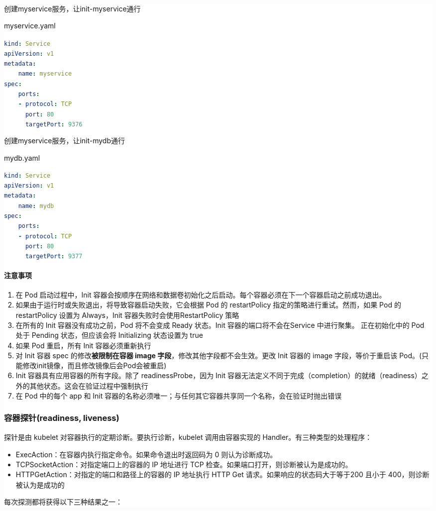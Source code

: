 
创建myservice服务，让init-myservice通行

myservice.yaml

```yaml
kind: Service
apiVersion: v1
metadata:
    name: myservice
spec:
    ports:
    - protocol: TCP
      port: 80
      targetPort: 9376
```

创建myservice服务，让init-mydb通行

mydb.yaml

```yaml
kind: Service
apiVersion: v1
metadata:
    name: mydb
spec:
    ports:
    - protocol: TCP
      port: 80
      targetPort: 9377
```

#### 注意事项

1. 在 Pod 启动过程中，Init 容器会按顺序在网络和数据卷初始化之后启动。每个容器必须在下一个容器启动之前成功退出。
2. 如果由于运行时或失败退出，将导致容器启动失败，它会根据 Pod 的 restartPolicy 指定的策略进行重试。然而，如果 Pod 的 restartPolicy 设置为 Always，Init 容器失败时会使用RestartPolicy 策略
3. 在所有的 Init 容器没有成功之前，Pod 将不会变成 Ready 状态。Init 容器的端口将不会在Service 中进行聚集。 正在初始化中的 Pod 处于 Pending 状态，但应该会将 Initializing 状态设置为 true
4. 如果 Pod 重启，所有 Init 容器必须重新执行
5. 对 Init 容器 spec 的修改**被限制在容器 image 字段**，修改其他字段都不会生效。更改 Init 容器的 image 字段，等价于重启该 Pod。\(只能修改init镜像，而且修改镜像后会Pod会被重启\)
6. Init 容器具有应用容器的所有字段。除了 readinessProbe，因为 Init 容器无法定义不同于完成（completion）的就绪（readiness）之外的其他状态。这会在验证过程中强制执行
7. 在 Pod 中的每个 app 和 Init 容器的名称必须唯一；与任何其它容器共享同一个名称，会在验证时抛出错误

### 容器探针\(readiness, liveness\)

探针是由 kubelet 对容器执行的定期诊断。要执行诊断，kubelet 调用由容器实现的 Handler。有三种类型的处理程序：

* ExecAction：在容器内执行指定命令。如果命令退出时返回码为 0 则认为诊断成功。
* TCPSocketAction：对指定端口上的容器的 IP 地址进行 TCP 检查。如果端口打开，则诊断被认为是成功的。
* HTTPGetAction：对指定的端口和路径上的容器的 IP 地址执行 HTTP Get 请求。如果响应的状态码大于等于200 且小于 400，则诊断被认为是成功的

每次探测都将获得以下三种结果之一：

